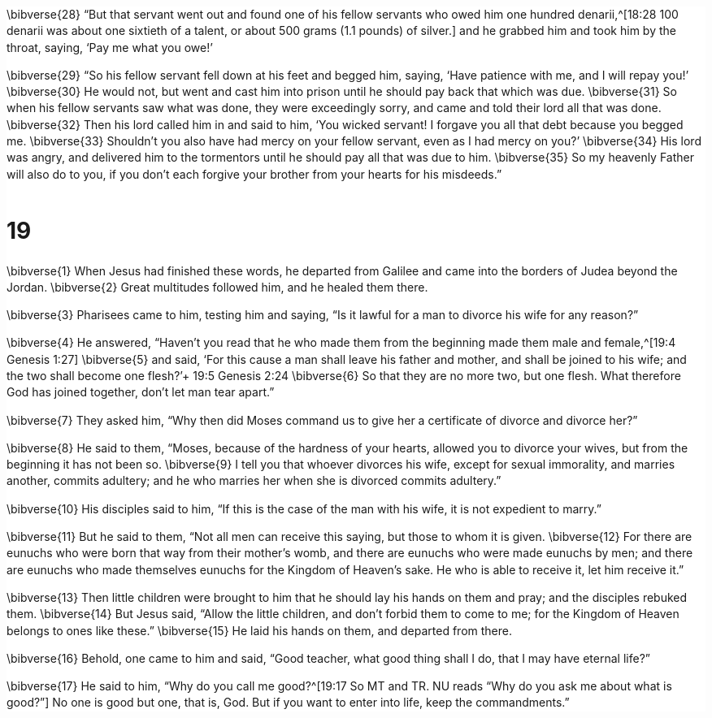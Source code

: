 
\bibverse{28} “But that servant went out and found one of his fellow servants who owed him one hundred denarii,^[18:28 100 denarii was about one sixtieth of a talent, or about 500 grams (1.1 pounds) of silver.] and he grabbed him and took him by the throat, saying, ‘Pay me what you owe!’ 


\bibverse{29} “So his fellow servant fell down at his feet and begged him, saying, ‘Have patience with me, and I will repay you!’ \bibverse{30} He would not, but went and cast him into prison until he should pay back that which was due. \bibverse{31} So when his fellow servants saw what was done, they were exceedingly sorry, and came and told their lord all that was done. \bibverse{32} Then his lord called him in and said to him, ‘You wicked servant! I forgave you all that debt because you begged me. \bibverse{33} Shouldn’t you also have had mercy on your fellow servant, even as I had mercy on you?’ \bibverse{34} His lord was angry, and delivered him to the tormentors until he should pay all that was due to him. \bibverse{35} So my heavenly Father will also do to you, if you don’t each forgive your brother from your hearts for his misdeeds.” 

# 19 
\bibverse{1} When Jesus had finished these words, he departed from Galilee and came into the borders of Judea beyond the Jordan. \bibverse{2} Great multitudes followed him, and he healed them there. 

\bibverse{3} Pharisees came to him, testing him and saying, “Is it lawful for a man to divorce his wife for any reason?” 

\bibverse{4} He answered, “Haven’t you read that he who made them from the beginning made them male and female,^[19:4 Genesis 1:27] \bibverse{5} and said, ‘For this cause a man shall leave his father and mother, and shall be joined to his wife; and the two shall become one flesh?’+ 19:5 Genesis 2:24 \bibverse{6} So that they are no more two, but one flesh. What therefore God has joined together, don’t let man tear apart.” 


\bibverse{7} They asked him, “Why then did Moses command us to give her a certificate of divorce and divorce her?” 

\bibverse{8} He said to them, “Moses, because of the hardness of your hearts, allowed you to divorce your wives, but from the beginning it has not been so. \bibverse{9} I tell you that whoever divorces his wife, except for sexual immorality, and marries another, commits adultery; and he who marries her when she is divorced commits adultery.” 

\bibverse{10} His disciples said to him, “If this is the case of the man with his wife, it is not expedient to marry.” 

\bibverse{11} But he said to them, “Not all men can receive this saying, but those to whom it is given. \bibverse{12} For there are eunuchs who were born that way from their mother’s womb, and there are eunuchs who were made eunuchs by men; and there are eunuchs who made themselves eunuchs for the Kingdom of Heaven’s sake. He who is able to receive it, let him receive it.” 

\bibverse{13} Then little children were brought to him that he should lay his hands on them and pray; and the disciples rebuked them. \bibverse{14} But Jesus said, “Allow the little children, and don’t forbid them to come to me; for the Kingdom of Heaven belongs to ones like these.” \bibverse{15} He laid his hands on them, and departed from there. 

\bibverse{16} Behold, one came to him and said, “Good teacher, what good thing shall I do, that I may have eternal life?” 

\bibverse{17} He said to him, “Why do you call me good?^[19:17 So MT and TR. NU reads “Why do you ask me about what is good?”] No one is good but one, that is, God. But if you want to enter into life, keep the commandments.” 
